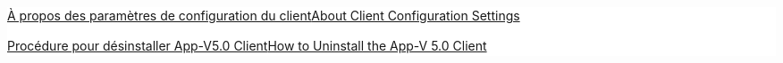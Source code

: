 [<span data-ttu-id="50de7-302">À propos des paramètres de configuration du client</span><span class="sxs-lookup"><span data-stu-id="50de7-302">About Client Configuration Settings</span></span>](about-client-configuration-settings.md)

[<span data-ttu-id="50de7-303">Procédure pour désinstaller App-V5.0 Client</span><span class="sxs-lookup"><span data-stu-id="50de7-303">How to Uninstall the App-V 5.0 Client</span></span>](how-to-uninstall-the-app-v-50-client.md)
